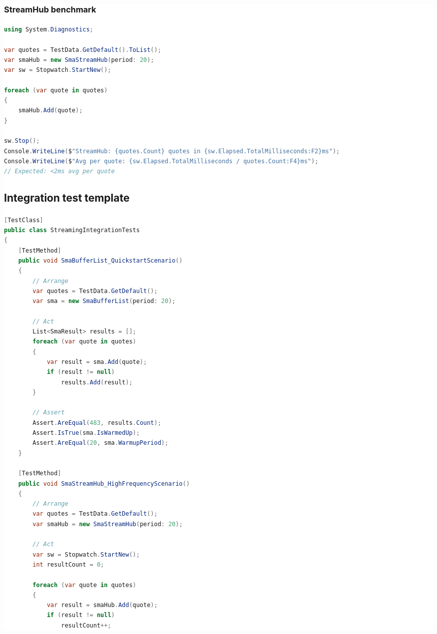 ### StreamHub benchmark

```csharp
using System.Diagnostics;

var quotes = TestData.GetDefault().ToList();
var smaHub = new SmaStreamHub(period: 20);
var sw = Stopwatch.StartNew();

foreach (var quote in quotes)
{
    smaHub.Add(quote);
}

sw.Stop();
Console.WriteLine($"StreamHub: {quotes.Count} quotes in {sw.Elapsed.TotalMilliseconds:F2}ms");
Console.WriteLine($"Avg per quote: {sw.Elapsed.TotalMilliseconds / quotes.Count:F4}ms");
// Expected: <2ms avg per quote
```

## Integration test template

```csharp
[TestClass]
public class StreamingIntegrationTests
{
    [TestMethod]
    public void SmaBufferList_QuickstartScenario()
    {
        // Arrange
        var quotes = TestData.GetDefault();
        var sma = new SmaBufferList(period: 20);

        // Act
        List<SmaResult> results = [];
        foreach (var quote in quotes)
        {
            var result = sma.Add(quote);
            if (result != null)
                results.Add(result);
        }

        // Assert
        Assert.AreEqual(483, results.Count);
        Assert.IsTrue(sma.IsWarmedUp);
        Assert.AreEqual(20, sma.WarmupPeriod);
    }

    [TestMethod]
    public void SmaStreamHub_HighFrequencyScenario()
    {
        // Arrange
        var quotes = TestData.GetDefault();
        var smaHub = new SmaStreamHub(period: 20);

        // Act
        var sw = Stopwatch.StartNew();
        int resultCount = 0;
        
        foreach (var quote in quotes)
        {
            var result = smaHub.Add(quote);
            if (result != null)
                resultCount++;
```